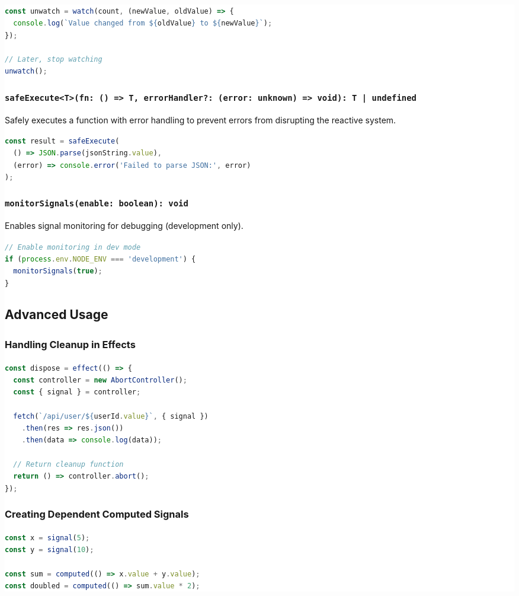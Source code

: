 ```typescript
const unwatch = watch(count, (newValue, oldValue) => {
  console.log(`Value changed from ${oldValue} to ${newValue}`);
});

// Later, stop watching
unwatch();
```

### `safeExecute<T>(fn: () => T, errorHandler?: (error: unknown) => void): T | undefined`

Safely executes a function with error handling to prevent errors from disrupting the reactive system.

```typescript
const result = safeExecute(
  () => JSON.parse(jsonString.value),
  (error) => console.error('Failed to parse JSON:', error)
);
```

### `monitorSignals(enable: boolean): void`

Enables signal monitoring for debugging (development only).

```typescript
// Enable monitoring in dev mode
if (process.env.NODE_ENV === 'development') {
  monitorSignals(true);
}
```

## Advanced Usage

### Handling Cleanup in Effects

```typescript
const dispose = effect(() => {
  const controller = new AbortController();
  const { signal } = controller;

  fetch(`/api/user/${userId.value}`, { signal })
    .then(res => res.json())
    .then(data => console.log(data));

  // Return cleanup function
  return () => controller.abort();
});
```

### Creating Dependent Computed Signals

```typescript
const x = signal(5);
const y = signal(10);

const sum = computed(() => x.value + y.value);
const doubled = computed(() => sum.value * 2);
```
